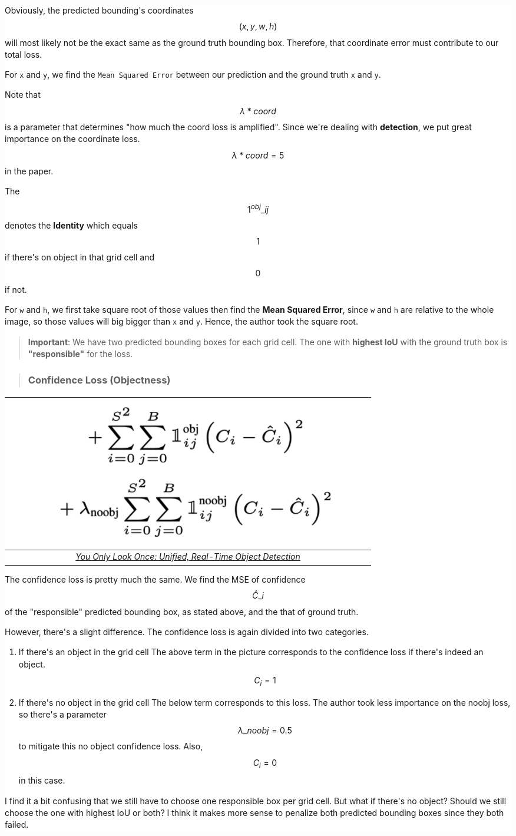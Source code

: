 Obviously, the predicted bounding's coordinates $$(x,y,w,h)$$ will most likely not be the exact same as the ground truth bounding box. Therefore, that coordinate error must contribute to our total loss.

For `x` and `y`, we find the `Mean Squared Error` between our prediction and the ground truth `x` and `y`.

Note that $$\lambda*{coord}$$ is a parameter that determines "how much the coord loss is amplified". Since we're dealing with **detection**, we put great importance on the coordinate loss. $$\lambda*{coord}=5$$ in the paper.

The $$1^{obj}\_{ij}$$ denotes the **Identity** which equals $$1$$ if there's on object in that grid cell and $$0$$ if not.

For `w` and `h`, we first take square root of those values then find the **Mean Squared Error**, since `w` and `h` are relative to the whole image, so those values will big bigger than `x` and `y`. Hence, the author took the square root.

> **Important**: We have two predicted bounding boxes for each grid cell. The one with **highest IoU** with the ground truth box is **"responsible"** for the loss.

> ### Confidence Loss (Objectness)

|                 ![space-1.jpg](/assets/img/paper/yolov1/YOLO_confidenceloss.png)                  |
| :-----------------------------------------------------------------------------------------------: |
| _[You Only Look Once: Unified, Real-Time Object Detection](https://arxiv.org/pdf/1506.02640.pdf)_ |

The confidence loss is pretty much the same. We find the MSE of confidence $$\hat{C}\_i$$ of the "responsible" predicted bounding box, as stated above, and the that of ground truth.

However, there's a slight difference. The confidence loss is again divided into two categories.

1. If there's an object in the grid cell
   The above term in the picture corresponds to the confidence loss if there's indeed an object. $$C_i=1$$

2. If there's no object in the grid cell
   The below term corresponds to this loss. The author took less importance on the noobj loss, so there's a parameter $$\lambda\_{noobj}=0.5$$ to mitigate this no object confidence loss. Also, $$C_i=0$$ in this case.

I find it a bit confusing that we still have to choose one responsible box per grid cell. But what if there's no object? Should we still choose the one with highest IoU or both? I think it makes more sense to penalize both predicted bounding boxes since they both failed.

